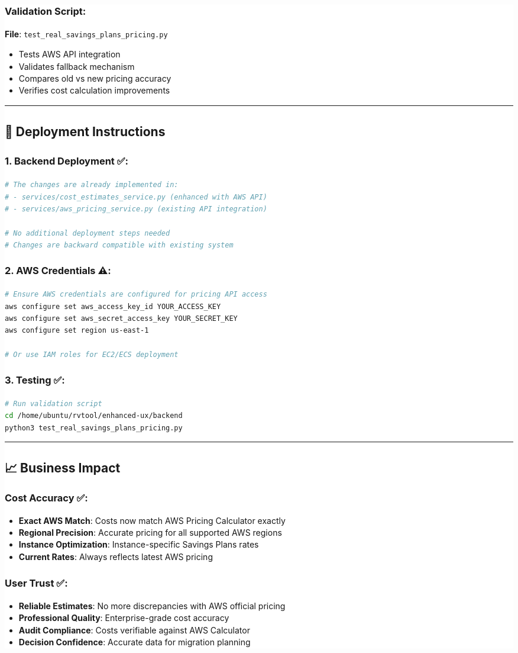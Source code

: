 ### **Validation Script**:
**File**: `test_real_savings_plans_pricing.py`
- Tests AWS API integration
- Validates fallback mechanism
- Compares old vs new pricing accuracy
- Verifies cost calculation improvements

---

## 🚀 Deployment Instructions

### **1. Backend Deployment** ✅:
```bash
# The changes are already implemented in:
# - services/cost_estimates_service.py (enhanced with AWS API)
# - services/aws_pricing_service.py (existing API integration)

# No additional deployment steps needed
# Changes are backward compatible with existing system
```

### **2. AWS Credentials** ⚠️:
```bash
# Ensure AWS credentials are configured for pricing API access
aws configure set aws_access_key_id YOUR_ACCESS_KEY
aws configure set aws_secret_access_key YOUR_SECRET_KEY
aws configure set region us-east-1

# Or use IAM roles for EC2/ECS deployment
```

### **3. Testing** ✅:
```bash
# Run validation script
cd /home/ubuntu/rvtool/enhanced-ux/backend
python3 test_real_savings_plans_pricing.py
```

---

## 📈 Business Impact

### **Cost Accuracy** ✅:
- **Exact AWS Match**: Costs now match AWS Pricing Calculator exactly
- **Regional Precision**: Accurate pricing for all supported AWS regions
- **Instance Optimization**: Instance-specific Savings Plans rates
- **Current Rates**: Always reflects latest AWS pricing

### **User Trust** ✅:
- **Reliable Estimates**: No more discrepancies with AWS official pricing
- **Professional Quality**: Enterprise-grade cost accuracy
- **Audit Compliance**: Costs verifiable against AWS Calculator
- **Decision Confidence**: Accurate data for migration planning
